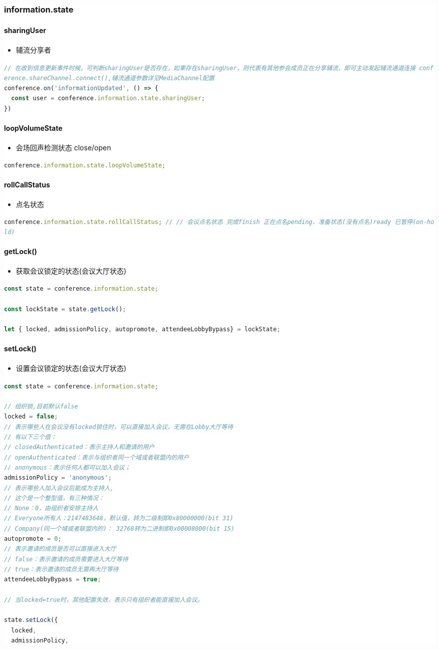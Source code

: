 ### information.state

#### sharingUser
* 辅流分享者

```js
// 在收到信息更新事件时候，可判断sharingUser是否存在，如果存在sharingUser，则代表有其他参会成员正在分享辅流，即可主动发起辅流通道连接 conference.shareChannel.connect(),辅流通道参数详见MediaChannel配置
conference.on('informationUpdated', () => {
  const user = conference.information.state.sharingUser;
})
```

#### loopVolumeState
* 会场回声检测状态 close/open
```js
conference.information.state.loopVolumeState;
```

#### rollCallStatus
* 点名状态
```js
conference.information.state.rollCallStatus; // // 会议点名状态 完成finish 正在点名pending、准备状态(没有点名)ready 已暂停(on-hold)
```

#### getLock()
* 获取会议锁定的状态(会议大厅状态)
```js
const state = conference.information.state;

const lockState = state.getLock();

let { locked, admissionPolicy, autopromote, attendeeLobbyBypass} = lockState;
```

#### setLock()
* 设置会议锁定的状态(会议大厅状态)
```js
const state = conference.information.state;

// 组织锁,目前默认false
locked = false;
// 表示哪些人在会议没有locked锁住时，可以直接加入会议，无需在Lobby大厅等待
// 有以下三个值：
// closedAuthenticated：表示主持人和邀请的用户
// openAuthenticated：表示与组织者同一个域或者联盟内的用户
// anonymous：表示任何人都可以加入会议；
admissionPolicy = 'anonymous';
// 表示哪些人加入会议后能成为主持人,
// 这个是一个整型值，有三种情况：
// None：0，由组织者安排主持人
// Everyone所有人：2147483648，默认值，转为二级制即0x80000000(bit 31)
// Company(同一个域或者联盟内的)： 32768转为二进制即0x00008000(bit 15)
autopromote = 0;
// 表示邀请的成员是否可以直接进入大厅
// false：表示邀请的成员需要进入大厅等待
// true：表示邀请的成员无需再大厅等待
attendeeLobbyBypass = true;

// 当locked=true时，其他配置失效，表示只有组织者能直接加入会议。

state.setLock({
  locked,
  admissionPolicy,
```